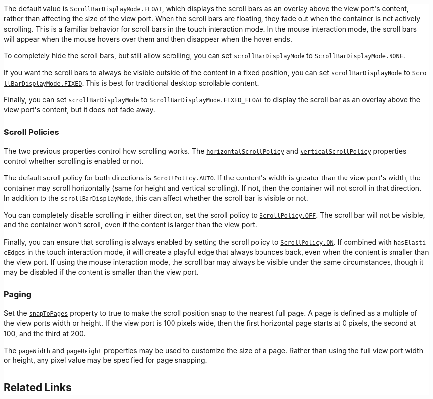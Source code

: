 The default value is [`ScrollBarDisplayMode.FLOAT`](../api-reference/feathers/controls/ScrollBarDisplayMode.html#FLOAT), which displays the scroll bars as an overlay above the view port's content, rather than affecting the size of the view port. When the scroll bars are floating, they fade out when the container is not actively scrolling. This is a familiar behavior for scroll bars in the touch interaction mode. In the mouse interaction mode, the scroll bars will appear when the mouse hovers over them and then disappear when the hover ends.

To completely hide the scroll bars, but still allow scrolling, you can set `scrollBarDisplayMode` to [`ScrollBarDisplayMode.NONE`](../api-reference/feathers/controls/ScrollBarDisplayMode.html#NONE).

If you want the scroll bars to always be visible outside of the content in a fixed position, you can set `scrollBarDisplayMode` to [`ScrollBarDisplayMode.FIXED`](../api-reference/feathers/controls/ScrollBarDisplayMode.html#FIXED). This is best for traditional desktop scrollable content.

Finally, you can set `scrollBarDisplayMode` to [`ScrollBarDisplayMode.FIXED_FLOAT`](../api-reference/feathers/controls/ScrollBarDisplayMode.html#FIXED_FLOAT) to display the scroll bar as an overlay above the view port's content, but it does not fade away.

### Scroll Policies

The two previous properties control how scrolling works. The [`horizontalScrollPolicy`](../api-reference/feathers/controls/Scroller.html#horizontalScrollPolicy) and [`verticalScrollPolicy`](../api-reference/feathers/controls/Scroller.html#verticalScrollPolicy) properties control whether scrolling is enabled or not.

The default scroll policy for both directions is [`ScrollPolicy.AUTO`](../api-reference/feathers/controls/ScrollPolicy.html#AUTO). If the content's width is greater than the view port's width, the container may scroll horizontally (same for height and vertical scrolling). If not, then the container will not scroll in that direction. In addition to the `scrollBarDisplayMode`, this can affect whether the scroll bar is visible or not.

You can completely disable scrolling in either direction, set the scroll policy to [`ScrollPolicy.OFF`](../api-reference/feathers/controls/ScrollPolicy.html#OFF). The scroll bar will not be visible, and the container won't scroll, even if the content is larger than the view port.

Finally, you can ensure that scrolling is always enabled by setting the scroll policy to [`ScrollPolicy.ON`](../api-reference/feathers/controls/ScrollPolicy.html#ON). If combined with `hasElasticEdges` in the touch interaction mode, it will create a playful edge that always bounces back, even when the content is smaller than the view port. If using the mouse interaction mode, the scroll bar may always be visible under the same circumstances, though it may be disabled if the content is smaller than the view port.

### Paging

Set the [`snapToPages`](../api-reference/feathers/controls/Scroller.html#snapToPages) property to true to make the scroll position snap to the nearest full page. A page is defined as a multiple of the view ports width or height. If the view port is 100 pixels wide, then the first horizontal page starts at 0 pixels, the second at 100, and the third at 200.

The [`pageWidth`](../api-reference/feathers/controls/Scroller.html#pageWidth) and [`pageHeight`](../api-reference/feathers/controls/Scroller.html#pageHeight) properties may be used to customize the size of a page. Rather than using the full view port width or height, any pixel value may be specified for page snapping.

## Related Links

